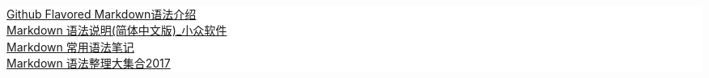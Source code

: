 [Github Flavored Markdown语法介绍](https://github.com/guodongxiaren/README#%E5%9B%BE%E7%89%87%E9%93%BE%E6%8E%A5)  
[Markdown 语法说明(简体中文版)_小众软件](https://www.appinn.com/markdown/)  
[Markdown 常用语法笔记](https://ouweiya.gitbooks.io/markdown/index.html)    
[Markdown 语法整理大集合2017](https://www.jianshu.com/p/b03a8d7b1719)
